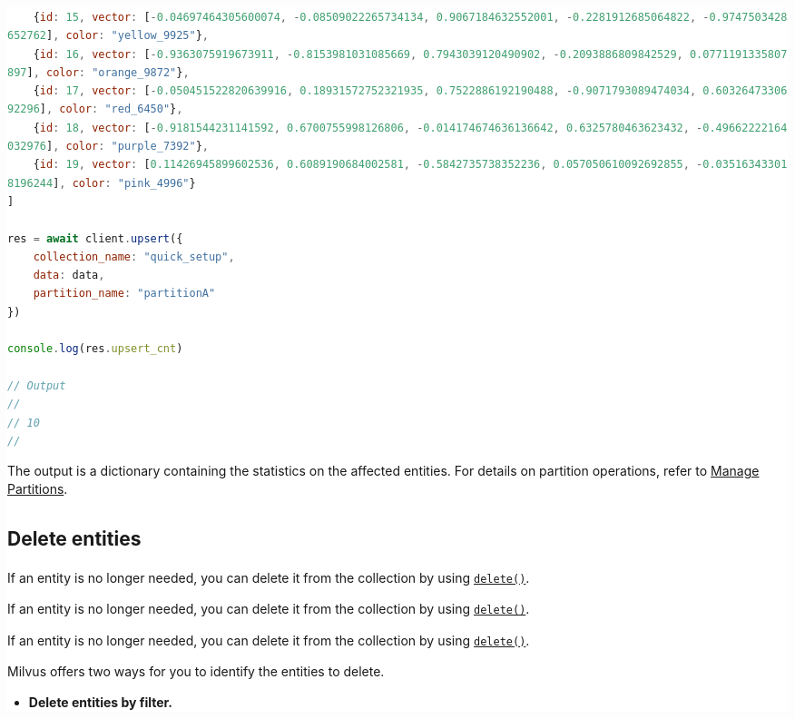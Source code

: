 ```javascript
    {id: 15, vector: [-0.04697464305600074, -0.08509022265734134, 0.9067184632552001, -0.2281912685064822, -0.9747503428652762], color: "yellow_9925"},
    {id: 16, vector: [-0.9363075919673911, -0.8153981031085669, 0.7943039120490902, -0.2093886809842529, 0.0771191335807897], color: "orange_9872"},
    {id: 17, vector: [-0.050451522820639916, 0.18931572752321935, 0.7522886192190488, -0.9071793089474034, 0.6032647330692296], color: "red_6450"},
    {id: 18, vector: [-0.9181544231141592, 0.6700755998126806, -0.014174674636136642, 0.6325780463623432, -0.49662222164032976], color: "purple_7392"},
    {id: 19, vector: [0.11426945899602536, 0.6089190684002581, -0.5842735738352236, 0.057050610092692855, -0.035163433018196244], color: "pink_4996"}
]

res = await client.upsert({
    collection_name: "quick_setup",
    data: data,
    partition_name: "partitionA"
})

console.log(res.upsert_cnt)

// Output
// 
// 10
// 
```

The output is a dictionary containing the statistics on the affected entities. For details on partition operations, refer to [Manage Partitions](manage-partitions.md).

## Delete entities

<div class="language-python">

If an entity is no longer needed, you can delete it from the collection by using [`delete()`](https://milvus.io/api-reference/pymilvus/v2.4.x/MilvusClient/Vector/delete.md).

</div>

<div class="language-java">

If an entity is no longer needed, you can delete it from the collection by using [`delete()`](https://milvus.io/api-reference/java/v2.4.x/v2/Vector/delete.md).

</div>

<div class="language-javascript">

If an entity is no longer needed, you can delete it from the collection by using [`delete()`](https://milvus.io/api-reference/node/v2.4.x/Vector/delete.md).

</div>

Milvus offers two ways for you to identify the entities to delete.

- __Delete entities by filter.__

